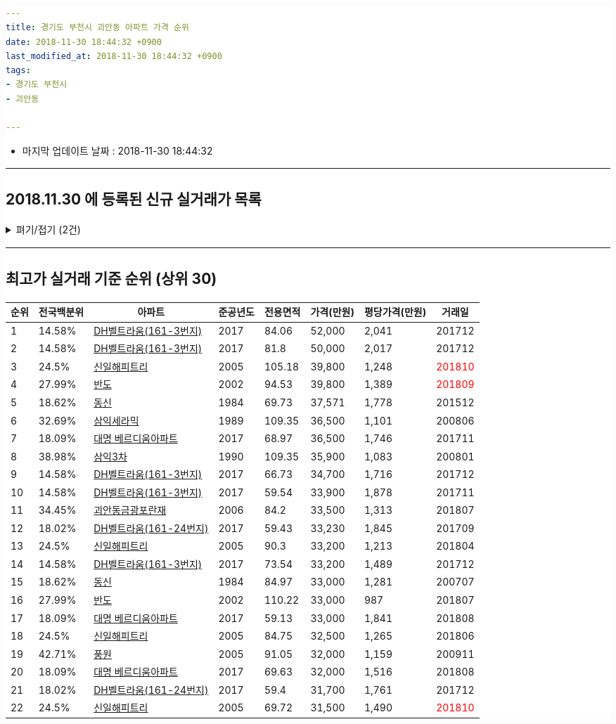 ```yaml
---
title: 경기도 부천시 괴안동 아파트 가격 순위
date: 2018-11-30 18:44:32 +0900
last_modified_at: 2018-11-30 18:44:32 +0900
tags:
- 경기도 부천시
- 괴안동

---
```


* 마지막 업데이트 날짜 : 2018-11-30 18:44:32

---

## 2018.11.30 에 등록된 신규 실거래가 목록

<details><summary>펴기/접기 (2건)</summary></details>

---

## 최고가 실거래 기준 순위 (상위 30)


|순위|전국백분위|아파트|준공년도|전용면적|가격(만원)|평당가격(만원)|거래일|
|---|---|---|---|---|---|---|---|
|1|14.58%|[DH벨트라움(161-3번지)](https://search.naver.com/search.naver?query=%EA%B2%BD%EA%B8%B0%EB%8F%84+%EB%B6%80%EC%B2%9C%EC%8B%9C+%EA%B4%B4%EC%95%88%EB%8F%99+DH%EB%B2%A8%ED%8A%B8%EB%9D%BC%EC%9B%80%28161-3%EB%B2%88%EC%A7%80%29)|2017|84.06|52,000|2,041|201712|
|2|14.58%|[DH벨트라움(161-3번지)](https://search.naver.com/search.naver?query=%EA%B2%BD%EA%B8%B0%EB%8F%84+%EB%B6%80%EC%B2%9C%EC%8B%9C+%EA%B4%B4%EC%95%88%EB%8F%99+DH%EB%B2%A8%ED%8A%B8%EB%9D%BC%EC%9B%80%28161-3%EB%B2%88%EC%A7%80%29)|2017|81.8|50,000|2,017|201712|
|3|24.5%|[신일해피트리](https://search.naver.com/search.naver?query=%EA%B2%BD%EA%B8%B0%EB%8F%84+%EB%B6%80%EC%B2%9C%EC%8B%9C+%EA%B4%B4%EC%95%88%EB%8F%99+%EC%8B%A0%EC%9D%BC%ED%95%B4%ED%94%BC%ED%8A%B8%EB%A6%AC)|2005|105.18|39,800|1,248|<span style="color:red">201810</span>|
|4|27.99%|[반도](https://search.naver.com/search.naver?query=%EA%B2%BD%EA%B8%B0%EB%8F%84+%EB%B6%80%EC%B2%9C%EC%8B%9C+%EA%B4%B4%EC%95%88%EB%8F%99+%EB%B0%98%EB%8F%84)|2002|94.53|39,800|1,389|<span style="color:red">201809</span>|
|5|18.62%|[동신](https://search.naver.com/search.naver?query=%EA%B2%BD%EA%B8%B0%EB%8F%84+%EB%B6%80%EC%B2%9C%EC%8B%9C+%EA%B4%B4%EC%95%88%EB%8F%99+%EB%8F%99%EC%8B%A0)|1984|69.73|37,571|1,778|201512|
|6|32.69%|[삼익세라믹](https://search.naver.com/search.naver?query=%EA%B2%BD%EA%B8%B0%EB%8F%84+%EB%B6%80%EC%B2%9C%EC%8B%9C+%EA%B4%B4%EC%95%88%EB%8F%99+%EC%82%BC%EC%9D%B5%EC%84%B8%EB%9D%BC%EB%AF%B9)|1989|109.35|36,500|1,101|200806|
|7|18.09%|[대명 베르디움아파트](https://search.naver.com/search.naver?query=%EA%B2%BD%EA%B8%B0%EB%8F%84+%EB%B6%80%EC%B2%9C%EC%8B%9C+%EA%B4%B4%EC%95%88%EB%8F%99+%EB%8C%80%EB%AA%85+%EB%B2%A0%EB%A5%B4%EB%94%94%EC%9B%80%EC%95%84%ED%8C%8C%ED%8A%B8)|2017|68.97|36,500|1,746|201711|
|8|38.98%|[삼익3차](https://search.naver.com/search.naver?query=%EA%B2%BD%EA%B8%B0%EB%8F%84+%EB%B6%80%EC%B2%9C%EC%8B%9C+%EA%B4%B4%EC%95%88%EB%8F%99+%EC%82%BC%EC%9D%B53%EC%B0%A8)|1990|109.35|35,900|1,083|200801|
|9|14.58%|[DH벨트라움(161-3번지)](https://search.naver.com/search.naver?query=%EA%B2%BD%EA%B8%B0%EB%8F%84+%EB%B6%80%EC%B2%9C%EC%8B%9C+%EA%B4%B4%EC%95%88%EB%8F%99+DH%EB%B2%A8%ED%8A%B8%EB%9D%BC%EC%9B%80%28161-3%EB%B2%88%EC%A7%80%29)|2017|66.73|34,700|1,716|201712|
|10|14.58%|[DH벨트라움(161-3번지)](https://search.naver.com/search.naver?query=%EA%B2%BD%EA%B8%B0%EB%8F%84+%EB%B6%80%EC%B2%9C%EC%8B%9C+%EA%B4%B4%EC%95%88%EB%8F%99+DH%EB%B2%A8%ED%8A%B8%EB%9D%BC%EC%9B%80%28161-3%EB%B2%88%EC%A7%80%29)|2017|59.54|33,900|1,878|201711|
|11|34.45%|[괴안동금광포란재](https://search.naver.com/search.naver?query=%EA%B2%BD%EA%B8%B0%EB%8F%84+%EB%B6%80%EC%B2%9C%EC%8B%9C+%EA%B4%B4%EC%95%88%EB%8F%99+%EA%B4%B4%EC%95%88%EB%8F%99%EA%B8%88%EA%B4%91%ED%8F%AC%EB%9E%80%EC%9E%AC)|2006|84.2|33,500|1,313|201807|
|12|18.02%|[DH벨트라움(161-24번지)](https://search.naver.com/search.naver?query=%EA%B2%BD%EA%B8%B0%EB%8F%84+%EB%B6%80%EC%B2%9C%EC%8B%9C+%EA%B4%B4%EC%95%88%EB%8F%99+DH%EB%B2%A8%ED%8A%B8%EB%9D%BC%EC%9B%80%28161-24%EB%B2%88%EC%A7%80%29)|2017|59.43|33,230|1,845|201709|
|13|24.5%|[신일해피트리](https://search.naver.com/search.naver?query=%EA%B2%BD%EA%B8%B0%EB%8F%84+%EB%B6%80%EC%B2%9C%EC%8B%9C+%EA%B4%B4%EC%95%88%EB%8F%99+%EC%8B%A0%EC%9D%BC%ED%95%B4%ED%94%BC%ED%8A%B8%EB%A6%AC)|2005|90.3|33,200|1,213|201804|
|14|14.58%|[DH벨트라움(161-3번지)](https://search.naver.com/search.naver?query=%EA%B2%BD%EA%B8%B0%EB%8F%84+%EB%B6%80%EC%B2%9C%EC%8B%9C+%EA%B4%B4%EC%95%88%EB%8F%99+DH%EB%B2%A8%ED%8A%B8%EB%9D%BC%EC%9B%80%28161-3%EB%B2%88%EC%A7%80%29)|2017|73.54|33,200|1,489|201712|
|15|18.62%|[동신](https://search.naver.com/search.naver?query=%EA%B2%BD%EA%B8%B0%EB%8F%84+%EB%B6%80%EC%B2%9C%EC%8B%9C+%EA%B4%B4%EC%95%88%EB%8F%99+%EB%8F%99%EC%8B%A0)|1984|84.97|33,000|1,281|200707|
|16|27.99%|[반도](https://search.naver.com/search.naver?query=%EA%B2%BD%EA%B8%B0%EB%8F%84+%EB%B6%80%EC%B2%9C%EC%8B%9C+%EA%B4%B4%EC%95%88%EB%8F%99+%EB%B0%98%EB%8F%84)|2002|110.22|33,000|987|201807|
|17|18.09%|[대명 베르디움아파트](https://search.naver.com/search.naver?query=%EA%B2%BD%EA%B8%B0%EB%8F%84+%EB%B6%80%EC%B2%9C%EC%8B%9C+%EA%B4%B4%EC%95%88%EB%8F%99+%EB%8C%80%EB%AA%85+%EB%B2%A0%EB%A5%B4%EB%94%94%EC%9B%80%EC%95%84%ED%8C%8C%ED%8A%B8)|2017|59.13|33,000|1,841|201808|
|18|24.5%|[신일해피트리](https://search.naver.com/search.naver?query=%EA%B2%BD%EA%B8%B0%EB%8F%84+%EB%B6%80%EC%B2%9C%EC%8B%9C+%EA%B4%B4%EC%95%88%EB%8F%99+%EC%8B%A0%EC%9D%BC%ED%95%B4%ED%94%BC%ED%8A%B8%EB%A6%AC)|2005|84.75|32,500|1,265|201806|
|19|42.71%|[풍원](https://search.naver.com/search.naver?query=%EA%B2%BD%EA%B8%B0%EB%8F%84+%EB%B6%80%EC%B2%9C%EC%8B%9C+%EA%B4%B4%EC%95%88%EB%8F%99+%ED%92%8D%EC%9B%90)|2005|91.05|32,000|1,159|200911|
|20|18.09%|[대명 베르디움아파트](https://search.naver.com/search.naver?query=%EA%B2%BD%EA%B8%B0%EB%8F%84+%EB%B6%80%EC%B2%9C%EC%8B%9C+%EA%B4%B4%EC%95%88%EB%8F%99+%EB%8C%80%EB%AA%85+%EB%B2%A0%EB%A5%B4%EB%94%94%EC%9B%80%EC%95%84%ED%8C%8C%ED%8A%B8)|2017|69.63|32,000|1,516|201808|
|21|18.02%|[DH벨트라움(161-24번지)](https://search.naver.com/search.naver?query=%EA%B2%BD%EA%B8%B0%EB%8F%84+%EB%B6%80%EC%B2%9C%EC%8B%9C+%EA%B4%B4%EC%95%88%EB%8F%99+DH%EB%B2%A8%ED%8A%B8%EB%9D%BC%EC%9B%80%28161-24%EB%B2%88%EC%A7%80%29)|2017|59.4|31,700|1,761|201712|
|22|24.5%|[신일해피트리](https://search.naver.com/search.naver?query=%EA%B2%BD%EA%B8%B0%EB%8F%84+%EB%B6%80%EC%B2%9C%EC%8B%9C+%EA%B4%B4%EC%95%88%EB%8F%99+%EC%8B%A0%EC%9D%BC%ED%95%B4%ED%94%BC%ED%8A%B8%EB%A6%AC)|2005|69.72|31,500|1,490|<span style="color:red">201810</span>|